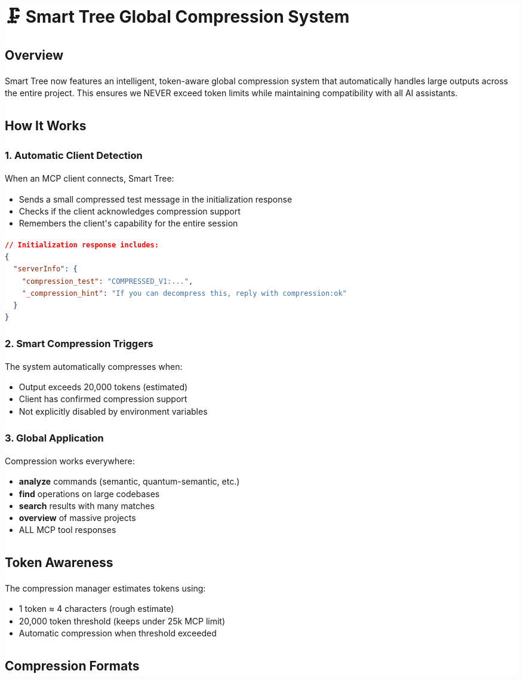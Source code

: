 # 🗜️ Smart Tree Global Compression System

## Overview

Smart Tree now features an intelligent, token-aware global compression system that automatically handles large outputs across the entire project. This ensures we NEVER exceed token limits while maintaining compatibility with all AI assistants.

## How It Works

### 1. Automatic Client Detection
When an MCP client connects, Smart Tree:
- Sends a small compressed test message in the initialization response
- Checks if the client acknowledges compression support
- Remembers the client's capability for the entire session

```json
// Initialization response includes:
{
  "serverInfo": {
    "compression_test": "COMPRESSED_V1:...",
    "_compression_hint": "If you can decompress this, reply with compression:ok"
  }
}
```

### 2. Smart Compression Triggers
The system automatically compresses when:
- Output exceeds 20,000 tokens (estimated)
- Client has confirmed compression support
- Not explicitly disabled by environment variables

### 3. Global Application
Compression works everywhere:
- **analyze** commands (semantic, quantum-semantic, etc.)
- **find** operations on large codebases
- **search** results with many matches
- **overview** of massive projects
- ALL MCP tool responses

## Token Awareness

The compression manager estimates tokens using:
- 1 token ≈ 4 characters (rough estimate)
- 20,000 token threshold (keeps under 25k MCP limit)
- Automatic compression when threshold exceeded

## Compression Formats
